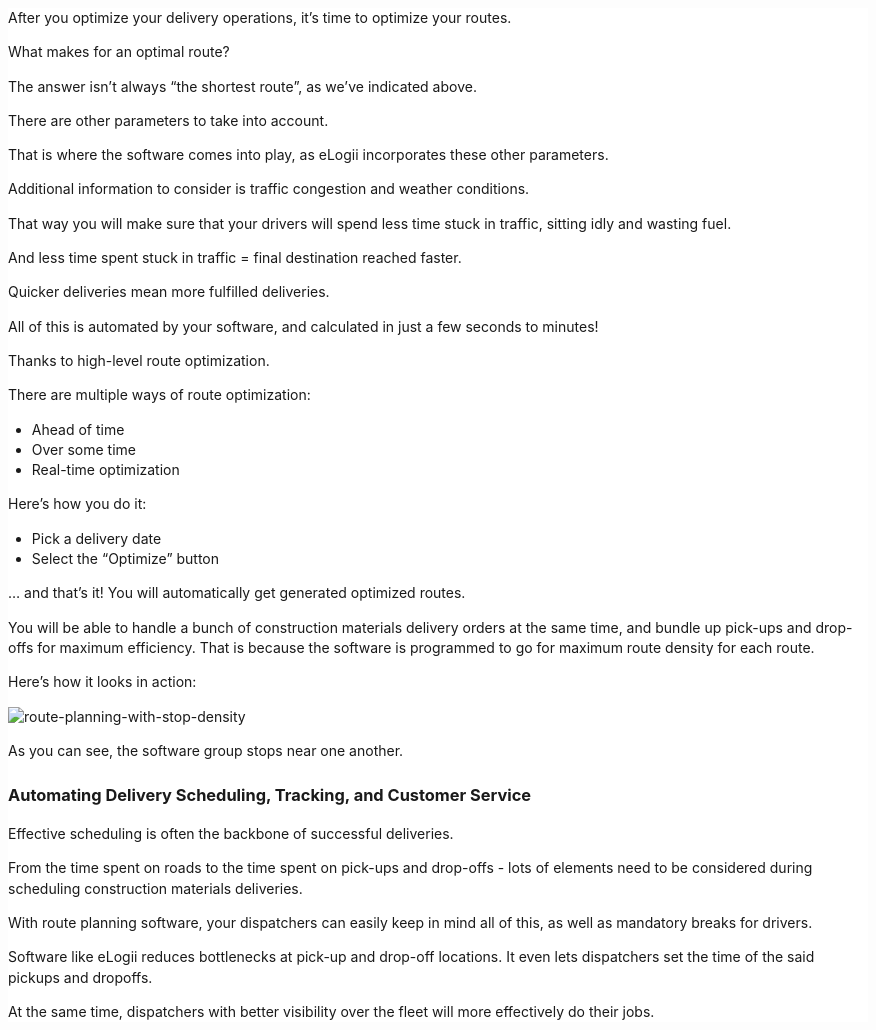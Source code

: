 After you optimize your delivery operations, it’s time to optimize your routes.

What makes for an optimal route?

The answer isn’t always “the shortest route”, as we’ve indicated above.

There are other parameters to take into account.

That is where the software comes into play, as eLogii incorporates these other parameters.

Additional information to consider is traffic congestion and weather conditions.

That way you will make sure that your drivers will spend less time stuck in traffic, sitting idly and wasting fuel.

And less time spent stuck in traffic = final destination reached faster.

Quicker deliveries mean more fulfilled deliveries.

All of this is automated by your software, and calculated in just a few seconds to minutes!

Thanks to high-level route optimization.

There are multiple ways of route optimization:

* Ahead of time
* Over some time
* Real-time optimization

Here’s how you do it:

* Pick a delivery date
* Select the “Optimize” button

… and that’s it! You will automatically get generated optimized routes.

You will be able to handle a bunch of construction materials delivery orders at the same time, and bundle up pick-ups and drop-offs for maximum efficiency. That is because the software is programmed to go for maximum route density for each route.

Here’s how it looks in action:

![route-planning-with-stop-density](/blog/uploads/route-planning-with-stop-density.jpg "route-planning-with-stop-density")

As you can see, the software group stops near one another.

### Automating Delivery Scheduling, Tracking, and Customer Service

Effective scheduling is often the backbone of successful deliveries.

From the time spent on roads to the time spent on pick-ups and drop-offs - lots of elements need to be considered during scheduling construction materials deliveries.

With route planning software, your dispatchers can easily keep in mind all of this, as well as mandatory breaks for drivers.

Software like eLogii reduces bottlenecks at pick-up and drop-off locations. It even lets dispatchers set the time of the said pickups and dropoffs.

At the same time, dispatchers with better visibility over the fleet will more effectively do their jobs.
